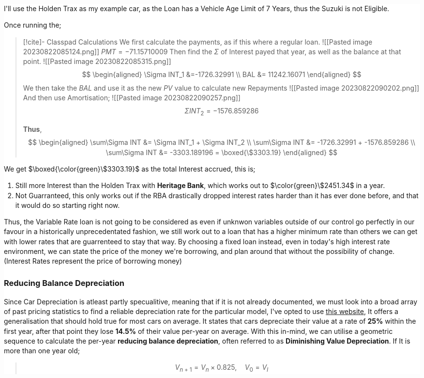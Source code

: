 I'll use the Holden Trax as my example car, as the Loan has a Vehicle Age Limit of 7 Years, thus the Suzuki is not Eligible.

Once running the;

>[!cite]- Classpad Calculations
>We first calculate the payments, as if this where a regular loan.
>![[Pasted image 20230822085124.png]]
>$PMT=-71.15710009$
>Then find the $\Sigma$ of Interest payed that year, as well as the balance at that point. 
>![[Pasted image 20230822085315.png]]
>$$
>\begin{aligned}
>\Sigma INT_1 &=-1726.32991 \\
>BAL &= 11242.16071
>\end{aligned}
>$$
>We then take the $BAL$ and use it as the new $PV$ value to calculate new Repayments
>![[Pasted image 20230822090202.png]]
>And then use Amortisation;
>![[Pasted image 20230822090257.png]]
>$$\Sigma INT_2 = -1576.859286$$
>
>**Thus**,
>$$
>\begin{aligned}
>\sum\Sigma INT &= \Sigma INT_1 + \Sigma INT_2 \\
>\sum\Sigma INT &= -1726.32991 + -1576.859286 \\
>\sum\Sigma INT &= -3303.189196 = \boxed{\$3303.19}
>\end{aligned}
>$$


We get $\boxed{\color{green}\$3303.19}$ as the total Interest accrued, this is;
1) Still more Interest than the Holden Trax with **Heritage Bank**, which works out to $\color{green}\$2451.34$ in a year.
2) Not Guarranteed, this only works out if the RBA drastically dropped interest rates harder than it has ever done before, and that it would do so starting right now.

Thus, the Variable Rate loan is not going to be considered as even if unknwon variables outside of our control go perfectly in our favour in a historically unprecedentated fashion, we still work out to a loan that has a higher minimum rate than others we can get with lower rates that are guarrenteed to stay that way.
By choosing a fixed loan instead, even in today's high interest rate environment, we can state the price of the money we're borrowing, and plan around that without the possibility of change.
	(Interest Rates represent the price of borrowing money)

### Reducing Balance Depreciation
Since Car Depreciation is atleast partly specualitive, meaning that if it is not already documented, we must look into a broad array of past pricing statistics to find a reliable depreciation rate for the particular model, I've opted to use [this website](https://www.carloanscanada.com/blog/understanding-car-depreciation), It offers a generalisation that should hold true for most cars on average. It states that cars depreciate their value at a rate of **25%** within the first year, after that point they lose **14.5%** of their value per-year on average. With this in-mind, we can utilise a geometric sequence to calculate the per-year **reducing balance depreciation**, often referred to as **Diminishing Value Depreciation**.
If It is more than one year old;
>$$V_{n+1}=V_n \times 0.825, \quad V_0=V_I$$
